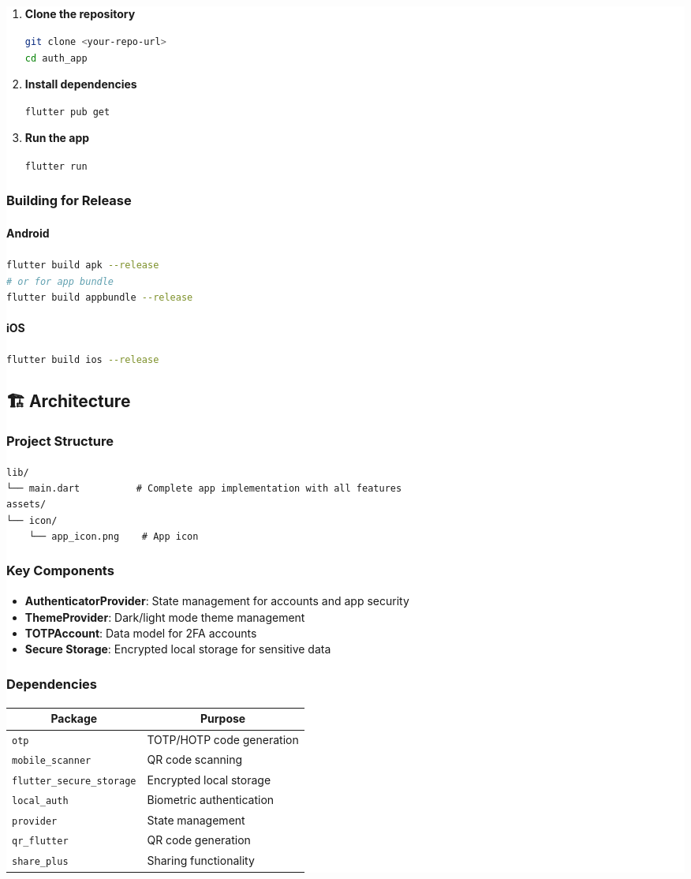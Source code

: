 1. **Clone the repository**
   ```bash
   git clone <your-repo-url>
   cd auth_app
   ```

2. **Install dependencies**
   ```bash
   flutter pub get
   ```

3. **Run the app**
   ```bash
   flutter run
   ```

### Building for Release

#### Android
```bash
flutter build apk --release
# or for app bundle
flutter build appbundle --release
```

#### iOS
```bash
flutter build ios --release
```

## 🏗 Architecture

### Project Structure
```
lib/
└── main.dart          # Complete app implementation with all features
assets/
└── icon/
    └── app_icon.png    # App icon
```

### Key Components
- **AuthenticatorProvider**: State management for accounts and app security
- **ThemeProvider**: Dark/light mode theme management
- **TOTPAccount**: Data model for 2FA accounts
- **Secure Storage**: Encrypted local storage for sensitive data

### Dependencies
| Package | Purpose |
|---------|---------|
| `otp` | TOTP/HOTP code generation |
| `mobile_scanner` | QR code scanning |
| `flutter_secure_storage` | Encrypted local storage |
| `local_auth` | Biometric authentication |
| `provider` | State management |
| `qr_flutter` | QR code generation |
| `share_plus` | Sharing functionality |
